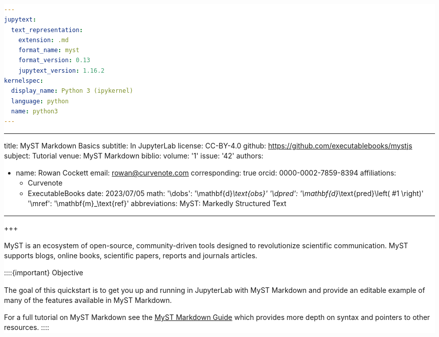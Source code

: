 ```yaml
---
jupytext:
  text_representation:
    extension: .md
    format_name: myst
    format_version: 0.13
    jupytext_version: 1.16.2
kernelspec:
  display_name: Python 3 (ipykernel)
  language: python
  name: python3
---
```


---
title: MyST Markdown Basics
subtitle: In JupyterLab
license: CC-BY-4.0
github: https://github.com/executablebooks/mystjs
subject: Tutorial
venue: MyST Markdown
biblio:
  volume: '1'
  issue: '42'
authors:
  - name: Rowan Cockett
    email: rowan@curvenote.com
    corresponding: true
    orcid: 0000-0002-7859-8394
    affiliations:
      - Curvenote
      - ExecutableBooks
date: 2023/07/05
math:
  '\dobs': '\mathbf{d}_\text{obs}'
  '\dpred': '\mathbf{d}_\text{pred}\left( #1 \right)'
  '\mref': '\mathbf{m}_\text{ref}'
abbreviations:
    MyST: Markedly Structured Text
---

+++

MyST is an ecosystem of open-source, community-driven tools designed to revolutionize scientific communication. MyST supports blogs, online books, scientific papers, reports and journals articles.

::::{important} Objective

The goal of this quickstart is to get you up and running in JupyterLab with MyST Markdown and provide an editable example of many of the features available in MyST Markdown.

For a full tutorial on MyST Markdown see the [MyST Markdown Guide](https://mystmd.org/guide/quickstart-myst-markdown) which provides more depth on syntax and pointers to other resources.
::::
